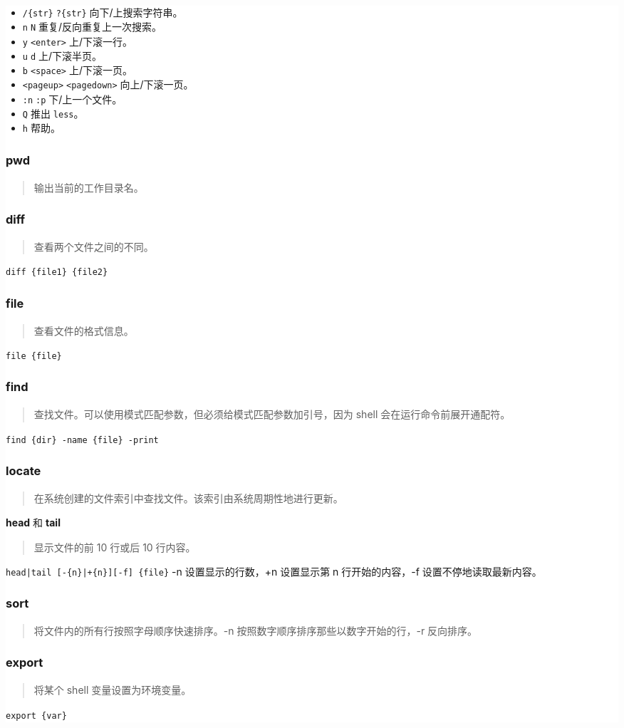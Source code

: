 - `/{str}` `?{str}` 向下/上搜索字符串。
- `n` `N` 重复/反向重复上一次搜索。
- `y` `<enter>` 上/下滚一行。
- `u` `d` 上/下滚半页。
- `b` `<space>` 上/下滚一页。
- `<pageup>` `<pagedown>` 向上/下滚一页。
- `:n` `:p` 下/上一个文件。
- `Q` 推出 `less`。
- `h` 帮助。

### pwd

> 输出当前的工作目录名。


### diff

> 查看两个文件之间的不同。

`diff {file1} {file2}`


### file

> 查看文件的格式信息。

`file {file}`


### find

> 查找文件。可以使用模式匹配参数，但必须给模式匹配参数加引号，因为 shell 会在运行命令前展开通配符。

`find {dir} -name {file} -print`


### locate

> 在系统创建的文件索引中查找文件。该索引由系统周期性地进行更新。


**head** 和 **tail**

> 显示文件的前 10 行或后 10 行内容。

`head|tail [-{n}|+{n}][-f] {file}`
-n 设置显示的行数，+n 设置显示第 n 行开始的内容，-f 设置不停地读取最新内容。


### sort

> 将文件内的所有行按照字母顺序快速排序。-n 按照数字顺序排序那些以数字开始的行，-r 反向排序。


### export

> 将某个 shell 变量设置为环境变量。

`export {var}`
